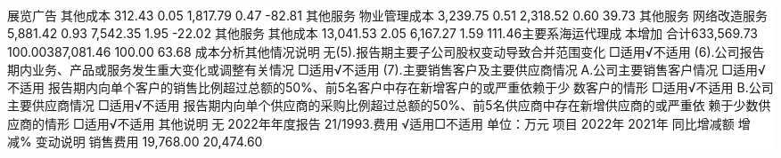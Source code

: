 展览广告
其他成本
312.43
0.05
1,817.79
0.47
-82.81
其他服务
物业管理成本
3,239.75
0.51
2,318.52
0.60
39.73
其他服务
网络改造服务
5,881.42
0.93
7,542.35
1.95
-22.02
其他服务
其他成本
13,041.53
2.05
6,167.27
1.59
111.46主要系海运代理成
本增加
合计633,569.73
100.00387,081.46
100.00
63.68
成本分析其他情况说明
无(5).报告期主要子公司股权变动导致合并范围变化
□适用√不适用
(6).公司报告期内业务、产品或服务发生重大变化或调整有关情况
□适用√不适用
(7).主要销售客户及主要供应商情况
A.公司主要销售客户情况
□适用√不适用
报告期内向单个客户的销售比例超过总额的50%、前5名客户中存在新增客户的或严重依赖于少
数客户的情形
□适用√不适用
B.公司主要供应商情况
□适用√不适用
报告期内向单个供应商的采购比例超过总额的50%、前5名供应商中存在新增供应商的或严重依
赖于少数供应商的情形
□适用√不适用
其他说明
无
2022年年度报告
21/1993.费用
√适用□不适用
单位：万元
项目
2022年
2021年
同比增减额
增减%
变动说明
销售费用
19,768.00
20,474.60